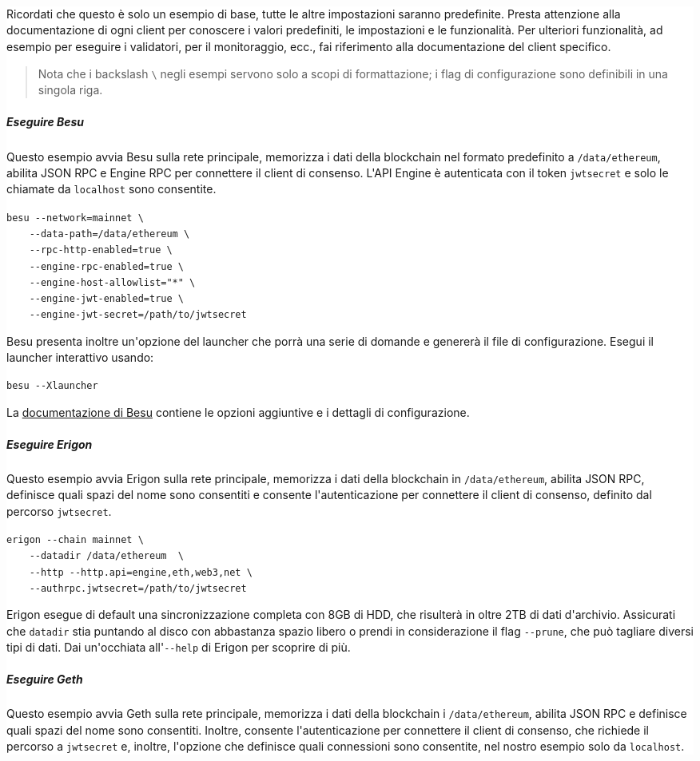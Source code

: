 Ricordati che questo è solo un esempio di base, tutte le altre impostazioni saranno predefinite. Presta attenzione alla documentazione di ogni client per conoscere i valori predefiniti, le impostazioni e le funzionalità. Per ulteriori funzionalità, ad esempio per eseguire i validatori, per il monitoraggio, ecc., fai riferimento alla documentazione del client specifico.

> Nota che i backslash `\` negli esempi servono solo a scopi di formattazione; i flag di configurazione sono definibili in una singola riga.

##### Eseguire Besu

Questo esempio avvia Besu sulla rete principale, memorizza i dati della blockchain nel formato predefinito a `/data/ethereum`, abilita JSON RPC e Engine RPC per connettere il client di consenso. L'API Engine è autenticata con il token `jwtsecret` e solo le chiamate da `localhost` sono consentite.

```
besu --network=mainnet \
    --data-path=/data/ethereum \
    --rpc-http-enabled=true \
    --engine-rpc-enabled=true \
    --engine-host-allowlist="*" \
    --engine-jwt-enabled=true \
    --engine-jwt-secret=/path/to/jwtsecret
```

Besu presenta inoltre un'opzione del launcher che porrà una serie di domande e genererà il file di configurazione. Esegui il launcher interattivo usando:

```
besu --Xlauncher
```

La [documentazione di Besu](https://besu.hyperledger.org/en/latest/HowTo/Get-Started/Starting-node/) contiene le opzioni aggiuntive e i dettagli di configurazione.

##### Eseguire Erigon

Questo esempio avvia Erigon sulla rete principale, memorizza i dati della blockchain in `/data/ethereum`, abilita JSON RPC, definisce quali spazi del nome sono consentiti e consente l'autenticazione per connettere il client di consenso, definito dal percorso `jwtsecret`.

```
erigon --chain mainnet \
    --datadir /data/ethereum  \
    --http --http.api=engine,eth,web3,net \
    --authrpc.jwtsecret=/path/to/jwtsecret
```

Erigon esegue di default una sincronizzazione completa con 8GB di HDD, che risulterà in oltre 2TB di dati d'archivio. Assicurati che `datadir` stia puntando al disco con abbastanza spazio libero o prendi in considerazione il flag `--prune`, che può tagliare diversi tipi di dati. Dai un'occhiata all'`--help` di Erigon per scoprire di più.

##### Eseguire Geth

Questo esempio avvia Geth sulla rete principale, memorizza i dati della blockchain i `/data/ethereum`, abilita JSON RPC e definisce quali spazi del nome sono consentiti. Inoltre, consente l'autenticazione per connettere il client di consenso, che richiede il percorso a `jwtsecret` e, inoltre, l'opzione che definisce quali connessioni sono consentite, nel nostro esempio solo da `localhost`.
